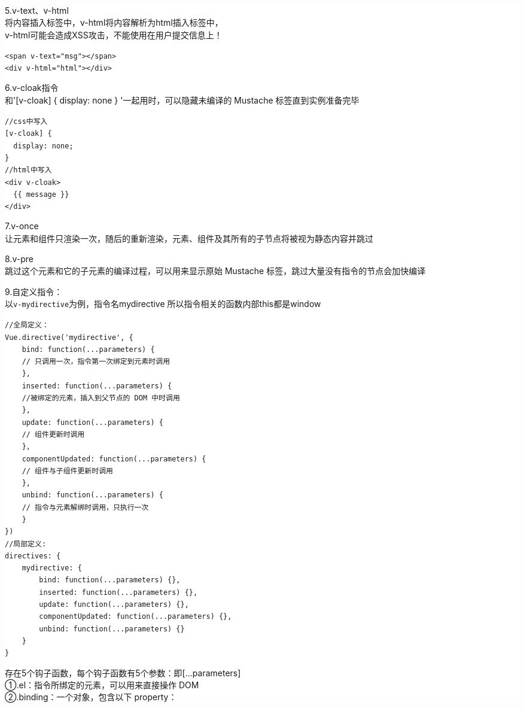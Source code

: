 

5.v-text、v-html  
将内容插入标签中，v-html将内容解析为html插入标签中，  
v-html可能会造成XSS攻击，不能使用在用户提交信息上！ 
```
<span v-text="msg"></span>
<div v-html="html"></div>
```

6.v-cloak指令  
和'[v-cloak] { display: none } '一起用时，可以隐藏未编译的 Mustache 标签直到实例准备完毕
```
//css中写入
[v-cloak] {
  display: none;
}
//html中写入
<div v-cloak>
  {{ message }}
</div>
```

7.v-once  
让元素和组件只渲染一次，随后的重新渲染，元素、组件及其所有的子节点将被视为静态内容并跳过 

8.v-pre  
跳过这个元素和它的子元素的编译过程，可以用来显示原始 Mustache 标签，跳过大量没有指令的节点会加快编译  


9.自定义指令：  
以`v-mydirective`为例，指令名mydirective
所以指令相关的函数内部this都是window
```
//全局定义：
Vue.directive('mydirective', {
    bind: function(...parameters) {
    // 只调用一次，指令第一次绑定到元素时调用
    },
    inserted: function(...parameters) {
    //被绑定的元素，插入到父节点的 DOM 中时调用
    },
    update: function(...parameters) {
    // 组件更新时调用   
    },
    componentUpdated: function(...parameters) {
    // 组件与子组件更新时调用  
    },
    unbind: function(...parameters) {
    // 指令与元素解绑时调用，只执行一次   
    }
})
//局部定义:
directives: {
    mydirective: {
        bind: function(...parameters) {},
        inserted: function(...parameters) {},
        update: function(...parameters) {},
        componentUpdated: function(...parameters) {},
        unbind: function(...parameters) {}
    }
}
```
存在5个钩子函数，每个钩子函数有5个参数：即[...parameters]  
①.el：指令所绑定的元素，可以用来直接操作 DOM  
②.binding：一个对象，包含以下 property：   
